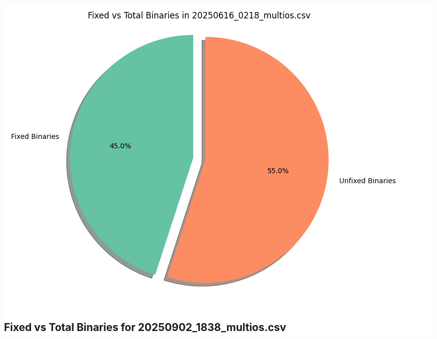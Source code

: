 ![Fixed vs Total Binaries](multios_pie_chart_20250616_0218_multios.png)


## Fixed vs Total Binaries for 20250902_1838_multios.csv
